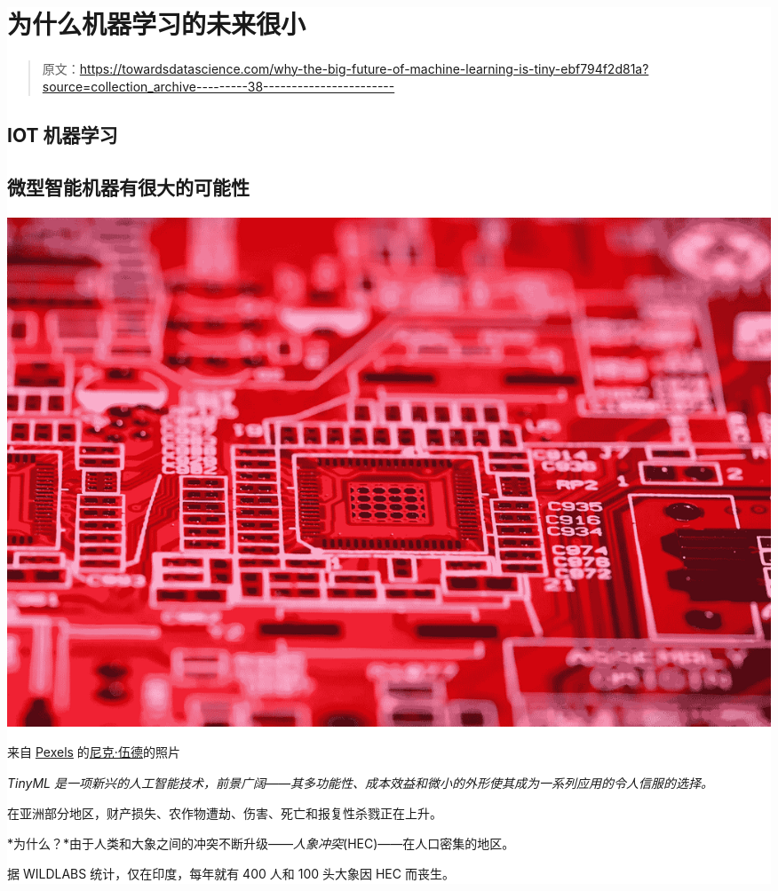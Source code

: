 # 为什么机器学习的未来很小

> 原文：<https://towardsdatascience.com/why-the-big-future-of-machine-learning-is-tiny-ebf794f2d81a?source=collection_archive---------38----------------------->

## IOT 机器学习

## 微型智能机器有很大的可能性

[![](img/6065ac63412770a7c729adefd92d6150.png)](https://highdemandskills.com/tinyml/)

来自 [Pexels](https://www.pexels.com/photo/electronic-system-with-electric-circuits-6432109/?utm_content=attributionCopyText&utm_medium=referral&utm_source=pexels) 的[尼克·伍德](https://www.pexels.com/@nic-livefeedpro?utm_content=attributionCopyText&utm_medium=referral&utm_source=pexels)的照片

*TinyML 是一项新兴的人工智能技术，前景广阔——其多功能性、成本效益和微小的外形使其成为一系列应用的令人信服的选择。*

在亚洲部分地区，财产损失、农作物遭劫、伤害、死亡和报复性杀戮正在上升。

*为什么？*由于人类和大象之间的冲突不断升级——*人象冲突*(HEC)——在人口密集的地区。

据 WILDLABS 统计，仅在印度，每年就有 400 人和 100 头大象因 HEC 而丧生。
